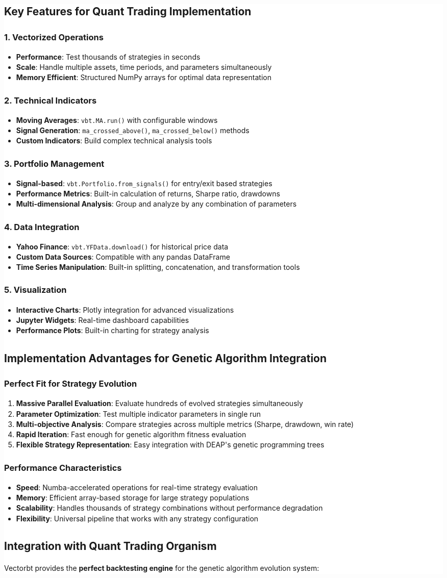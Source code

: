 ## Key Features for Quant Trading Implementation

### 1. Vectorized Operations
- **Performance**: Test thousands of strategies in seconds
- **Scale**: Handle multiple assets, time periods, and parameters simultaneously
- **Memory Efficient**: Structured NumPy arrays for optimal data representation

### 2. Technical Indicators
- **Moving Averages**: `vbt.MA.run()` with configurable windows
- **Signal Generation**: `ma_crossed_above()`, `ma_crossed_below()` methods
- **Custom Indicators**: Build complex technical analysis tools

### 3. Portfolio Management
- **Signal-based**: `vbt.Portfolio.from_signals()` for entry/exit based strategies
- **Performance Metrics**: Built-in calculation of returns, Sharpe ratio, drawdowns
- **Multi-dimensional Analysis**: Group and analyze by any combination of parameters

### 4. Data Integration
- **Yahoo Finance**: `vbt.YFData.download()` for historical price data
- **Custom Data Sources**: Compatible with any pandas DataFrame
- **Time Series Manipulation**: Built-in splitting, concatenation, and transformation tools

### 5. Visualization
- **Interactive Charts**: Plotly integration for advanced visualizations
- **Jupyter Widgets**: Real-time dashboard capabilities
- **Performance Plots**: Built-in charting for strategy analysis

## Implementation Advantages for Genetic Algorithm Integration

### Perfect Fit for Strategy Evolution
1. **Massive Parallel Evaluation**: Evaluate hundreds of evolved strategies simultaneously
2. **Parameter Optimization**: Test multiple indicator parameters in single run
3. **Multi-objective Analysis**: Compare strategies across multiple metrics (Sharpe, drawdown, win rate)
4. **Rapid Iteration**: Fast enough for genetic algorithm fitness evaluation
5. **Flexible Strategy Representation**: Easy integration with DEAP's genetic programming trees

### Performance Characteristics
- **Speed**: Numba-accelerated operations for real-time strategy evaluation
- **Memory**: Efficient array-based storage for large strategy populations
- **Scalability**: Handles thousands of strategy combinations without performance degradation
- **Flexibility**: Universal pipeline that works with any strategy configuration

## Integration with Quant Trading Organism

Vectorbt provides the **perfect backtesting engine** for the genetic algorithm evolution system:
